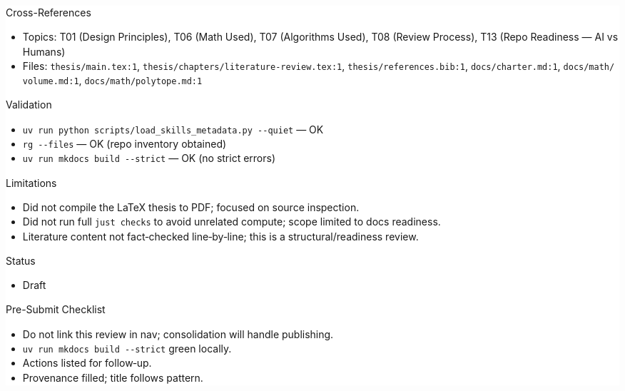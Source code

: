 Cross-References
- Topics: T01 (Design Principles), T06 (Math Used), T07 (Algorithms Used), T08 (Review Process), T13 (Repo Readiness — AI vs Humans)
- Files: `thesis/main.tex:1`, `thesis/chapters/literature-review.tex:1`, `thesis/references.bib:1`, `docs/charter.md:1`, `docs/math/volume.md:1`, `docs/math/polytope.md:1`

Validation
- `uv run python scripts/load_skills_metadata.py --quiet` — OK
- `rg --files` — OK (repo inventory obtained)
- `uv run mkdocs build --strict` — OK (no strict errors)

Limitations
- Did not compile the LaTeX thesis to PDF; focused on source inspection.
- Did not run full `just checks` to avoid unrelated compute; scope limited to docs readiness.
- Literature content not fact‑checked line‑by‑line; this is a structural/readiness review.

Status
- Draft

Pre-Submit Checklist
- Do not link this review in nav; consolidation will handle publishing.
- `uv run mkdocs build --strict` green locally.
- Actions listed for follow‑up.
- Provenance filled; title follows pattern.
